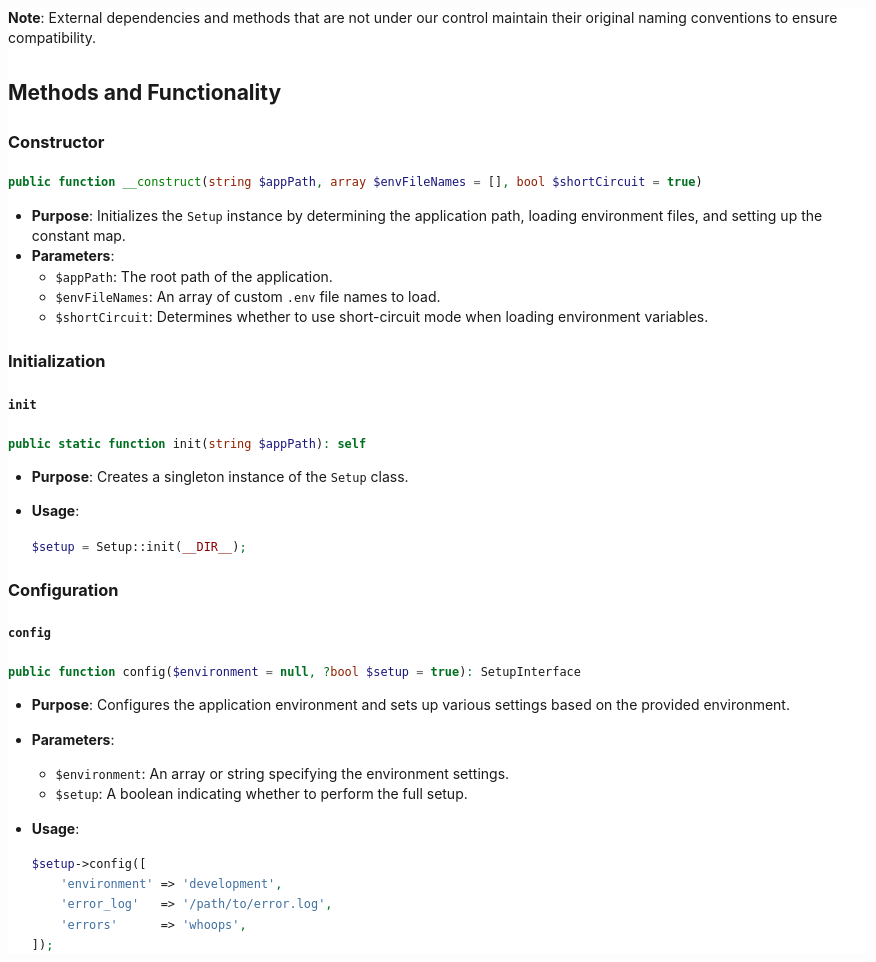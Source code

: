 **Note**: External dependencies and methods that are not under our control maintain their original naming conventions to ensure compatibility.

## Methods and Functionality

### Constructor

```php
public function __construct(string $appPath, array $envFileNames = [], bool $shortCircuit = true)
```

- **Purpose**: Initializes the `Setup` instance by determining the application path, loading environment files, and setting up the constant map.
- **Parameters**:
  - `$appPath`: The root path of the application.
  - `$envFileNames`: An array of custom `.env` file names to load.
  - `$shortCircuit`: Determines whether to use short-circuit mode when loading environment variables.

### Initialization

#### `init`

```php
public static function init(string $appPath): self
```

- **Purpose**: Creates a singleton instance of the `Setup` class.
- **Usage**:

  ```php
  $setup = Setup::init(__DIR__);
  ```

### Configuration

#### `config`

```php
public function config($environment = null, ?bool $setup = true): SetupInterface
```

- **Purpose**: Configures the application environment and sets up various settings based on the provided environment.
- **Parameters**:
  - `$environment`: An array or string specifying the environment settings.
  - `$setup`: A boolean indicating whether to perform the full setup.

- **Usage**:

  ```php
  $setup->config([
      'environment' => 'development',
      'error_log'   => '/path/to/error.log',
      'errors'      => 'whoops',
  ]);
  ```

